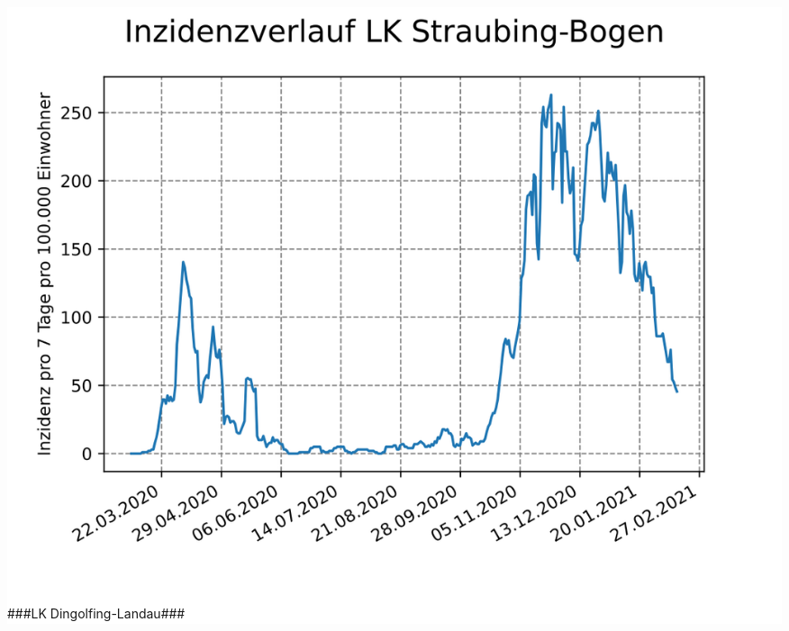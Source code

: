 ![Image of Yaktocat](https://raw.githubusercontent.com/ComanderKai77/covid-19-germany-incidence-graph/master/graphics/LK%20Straubing-Bogen.svg)
        
    
###LK Dingolfing-Landau###
